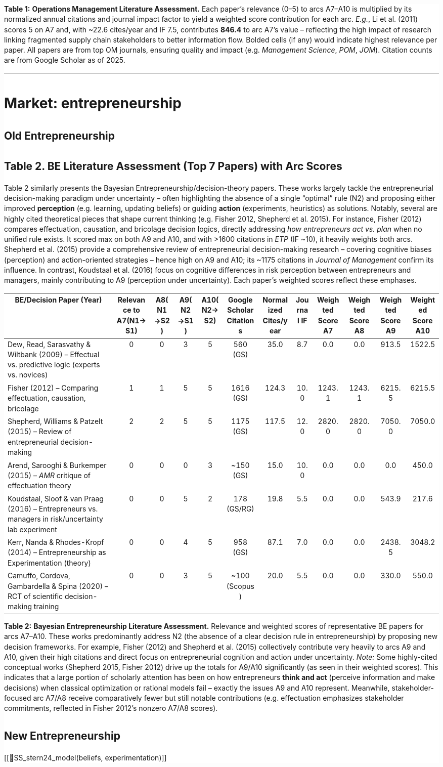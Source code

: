 **Table 1:** **Operations Management Literature Assessment.** Each paper’s relevance (0–5) to arcs A7–A10 is multiplied by its normalized annual citations and journal impact factor to yield a weighted score contribution for each arc. _E.g._, Li et al. (2011) scores 5 on A7 and, with ~22.6 cites/year and IF 7.5, contributes **846.4** to arc A7’s value – reflecting the high impact of research linking fragmented supply chain stakeholders to better information flow. Bolded cells (if any) would indicate highest relevance per paper. All papers are from top OM journals, ensuring quality and impact (e.g. _Management Science_, _POM_, _JOM_). Citation counts are from Google Scholar as of 2025.

----
# Market: entrepreneurship
## Old Entrepreneurship
## Table 2. BE Literature Assessment (Top 7 Papers) with Arc Scores

Table 2 similarly presents the Bayesian Entrepreneurship/decision-theory papers. These works largely tackle the entrepreneurial decision-making paradigm under uncertainty – often highlighting the absence of a single “optimal” rule (N2) and proposing either improved **perception** (e.g. learning, updating beliefs) or guiding **action** (experiments, heuristics) as solutions. Notably, several are highly cited theoretical pieces that shape current thinking (e.g. Fisher 2012, Shepherd et al. 2015). For instance, Fisher (2012) compares effectuation, causation, and bricolage decision logics, directly addressing _how entrepreneurs act vs. plan_ when no unified rule exists. It scored max on both A9 and A10, and with >1600 citations in _ETP_ (IF ~10), it heavily weights both arcs. Shepherd et al. (2015) provide a comprehensive review of entrepreneurial decision-making research – covering cognitive biases (perception) and action-oriented strategies – hence high on A9 and A10; its ~1175 citations in _Journal of Management_ confirm its influence. In contrast, Koudstaal et al. (2016) focus on cognitive differences in risk perception between entrepreneurs and managers, mainly contributing to A9 (perception under uncertainty). Each paper’s weighted scores reflect these emphases.

|**BE/Decision Paper (Year)**|**Relevance to A7**(N1→S1)|**A8**(N1→S2)|**A9**(N2→S1)|**A10**(N2→S2)|**Google Scholar Citations**|**Normalized Cites/year**|**Journal IF**|**Weighted Score A7**|**Weighted Score A8**|**Weighted Score A9**|**Weighted Score A10**|
|---|:-:|:-:|:-:|:-:|:-:|:-:|:-:|:-:|:-:|:-:|:-:|
|Dew, Read, Sarasvathy & Wiltbank (2009) – Effectual vs. predictive logic (experts vs. novices)|0|0|3|5|560 (GS)|35.0|8.7|0.0|0.0|913.5|1522.5|
|Fisher (2012) – Comparing effectuation, causation, bricolage|1|1|5|5|1616 (GS)|124.3|10.0|1243.1|1243.1|6215.5|6215.5|
|Shepherd, Williams & Patzelt (2015) – Review of entrepreneurial decision-making|2|2|5|5|1175 (GS)|117.5|12.0|2820.0|2820.0|7050.0|7050.0|
|Arend, Sarooghi & Burkemper (2015) – _AMR_ critique of effectuation theory|0|0|0|3|~150 (GS)|15.0|10.0|0.0|0.0|0.0|450.0|
|Koudstaal, Sloof & van Praag (2016) – Entrepreneurs vs. managers in risk/uncertainty lab experiment|0|0|5|2|178 (GS/RG)|19.8|5.5|0.0|0.0|543.9|217.6|
|Kerr, Nanda & Rhodes-Kropf (2014) – Entrepreneurship as Experimentation (theory)|0|0|4|5|958 (GS)|87.1|7.0|0.0|0.0|2438.5|3048.2|
|Camuffo, Cordova, Gambardella & Spina (2020) – RCT of scientific decision-making training|0|0|3|5|~100 (Scopus)|20.0|5.5|0.0|0.0|330.0|550.0|

**Table 2:** **Bayesian Entrepreneurship Literature Assessment.** Relevance and weighted scores of representative BE papers for arcs A7–A10. These works predominantly address N2 (the absence of a clear decision rule in entrepreneurship) by proposing new decision frameworks. For example, Fisher (2012) and Shepherd et al. (2015) collectively contribute very heavily to arcs A9 and A10, given their high citations and direct focus on entrepreneurial cognition and action under uncertainty. _Note:_ Some highly-cited conceptual works (Shepherd 2015, Fisher 2012) drive up the totals for A9/A10 significantly (as seen in their weighted scores). This indicates that a large portion of scholarly attention has been on how entrepreneurs **think and act** (perceive information and make decisions) when classical optimization or rational models fail – exactly the issues A9 and A10 represent. Meanwhile, stakeholder-focused arc A7/A8 receive comparatively fewer but still notable contributions (e.g. effectuation emphasizes stakeholder commitments, reflected in Fisher 2012’s nonzero A7/A8 scores).

## New Entrepreneurship
[[📜SS_stern24_model(beliefs, experimentation)]]